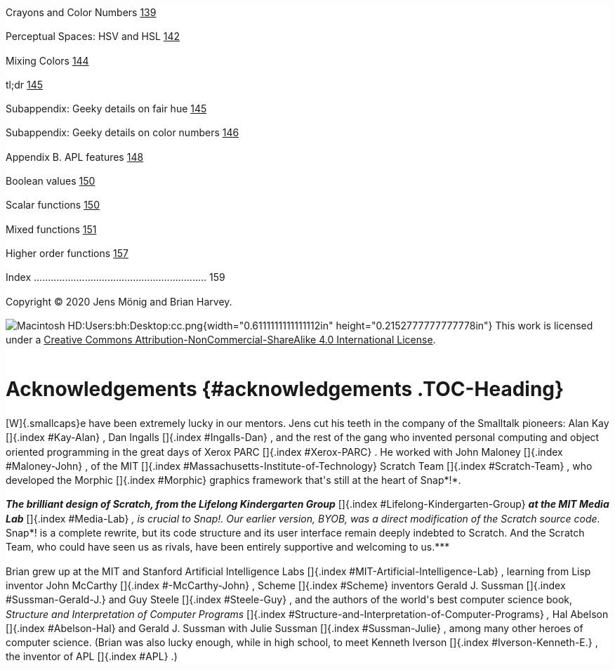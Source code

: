 Crayons and Color Numbers [139](#crayons-and-color-numbers)

Perceptual Spaces: HSV and HSL [142](#perceptual-spaces-hsv-and-hsl)

Mixing Colors [144](#mixing-colors)

tl;dr [145](#tldr)

Subappendix: Geeky details on fair hue
[145](#subappendix-geeky-details-on-fair-hue)

Subappendix: Geeky details on color numbers
[146](#subappendix-geeky-details-on-color-numbers)

Appendix B. APL features [148](#appendix-b.-apl-features)

Boolean values [150](#boolean-values)

Scalar functions [150](#scalar-functions)

Mixed functions [151](#mixed-functions)

Higher order functions [157](#higher-order-functions)

Index ............................................................. 159

Copyright © 2020 Jens Mönig and Brian Harvey.

![Macintosh
HD:Users:bh:Desktop:cc.png](media/image4.png){width="0.6111111111111112in"
height="0.2152777777777778in"} This work is licensed under a [Creative
Commons Attribution-NonCommercial-ShareAlike 4.0 International
License](https://creativecommons.org/licenses/by-nc-sa/4.0/).

# Acknowledgements {#acknowledgements .TOC-Heading}

[W]{.smallcaps}e have been extremely lucky in our mentors. Jens cut his
teeth in the company of the Smalltalk pioneers: Alan Kay \[\]{.index
#Kay-Alan} , Dan Ingalls \[\]{.index #Ingalls-Dan} , and the rest of the
gang who invented personal computing and object oriented programming in
the great days of Xerox PARC \[\]{.index #Xerox-PARC} . He worked with
John Maloney \[\]{.index #Maloney-John} , of the MIT \[\]{.index
#Massachusetts-Institute-of-Technology} Scratch Team \[\]{.index
#Scratch-Team} , who developed the Morphic \[\]{.index #Morphic}
graphics framework that's still at the heart of Snap*!*.

***The brilliant design of Scratch, from the Lifelong Kindergarten
Group*** \[\]{.index #Lifelong-Kindergarten-Group} ***at the MIT Media
Lab*** \[\]{.index #Media-Lab} ***, is crucial to* Snap*!. Our earlier
version, BYOB, was a direct modification of the Scratch source code.*
Snap*! is a complete rewrite, but its code structure and its user
interface remain deeply indebted to Scratch. And the Scratch Team, who
could have seen us as rivals, have been entirely supportive and
welcoming to us.***

Brian grew up at the MIT and Stanford Artificial Intelligence Labs
\[\]{.index #MIT-Artificial-Intelligence-Lab} , learning from Lisp
inventor John McCarthy \[\]{.index #-McCarthy-John} , Scheme \[\]{.index
#Scheme} inventors Gerald J. Sussman \[\]{.index #Sussman-Gerald-J.} and
Guy Steele \[\]{.index #Steele-Guy} , and the authors of the world's
best computer science book, *Structure and Interpretation of Computer
Programs* \[\]{.index
#Structure-and-Interpretation-of-Computer-Programs} *,* Hal Abelson
\[\]{.index #Abelson-Hal} and Gerald J. Sussman with Julie Sussman
\[\]{.index #Sussman-Julie} , among many other heroes of computer
science. (Brian was also lucky enough, while in high school, to meet
Kenneth Iverson \[\]{.index #Iverson-Kenneth-E.} , the inventor of APL
\[\]{.index #APL} .)
